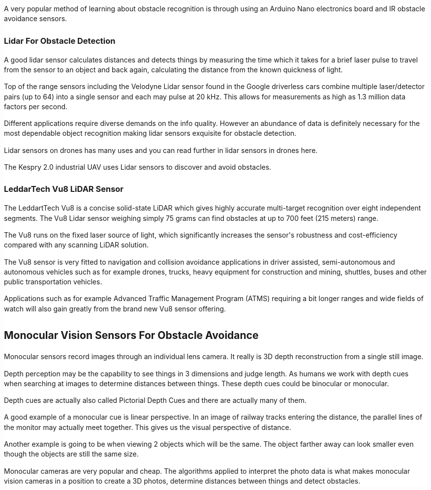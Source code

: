 A very popular method of learning about obstacle recognition is through using an Arduino Nano electronics board and IR obstacle avoidance sensors.

### Lidar For Obstacle Detection

A good lidar sensor calculates distances and detects things by measuring the time which it takes for a brief laser pulse to travel from the sensor to an object and back again, calculating the distance from the known quickness of light.

Top of the range sensors including the Velodyne Lidar sensor found in the Google driverless cars combine multiple laser/detector pairs (up to 64) into a single sensor and each may pulse at 20 kHz. This allows for measurements as high as 1.3 million data factors per second.

Different applications require diverse demands on the info quality. However an abundance of data is definitely necessary for the most dependable object recognition making lidar sensors exquisite for obstacle detection.

Lidar sensors on drones has many uses and  you can read further in lidar sensors in drones here.

The Kespry 2.0 industrial UAV uses Lidar sensors to discover and avoid obstacles.

### LeddarTech Vu8 LiDAR Sensor 

The LeddartTech Vu8 is a concise solid-state LiDAR which gives highly accurate multi-target recognition over eight independent segments. The Vu8 Lidar sensor weighing simply 75 grams can find obstacles at up to 700 feet (215 meters) range.

The Vu8 runs on the fixed laser source of light, which significantly increases the sensor's robustness and cost-efficiency compared with any scanning LiDAR solution.

The Vu8 sensor is very fitted to navigation and collision avoidance applications in driver assisted, semi-autonomous and autonomous vehicles such as for example drones, trucks, heavy equipment for construction and mining, shuttles, buses and other public transportation vehicles.

Applications such as for example Advanced Traffic Management Program (ATMS) requiring a bit longer ranges and wide fields of watch will also gain greatly from the brand new Vu8 sensor offering.

## Monocular Vision Sensors For Obstacle Avoidance

Monocular sensors record images through an individual lens camera. It really is 3D depth reconstruction from a single still image.

Depth perception may be the capability to see things in 3 dimensions and judge length. As humans we work with depth cues when searching at images to determine distances between things. These depth cues could be binocular or monocular.

Depth cues are actually also called Pictorial Depth Cues and there are actually many of them.

A good example of a monocular cue is linear perspective. In an image of railway tracks entering the distance, the parallel lines of the monitor may actually meet together.  This gives us the visual perspective of distance.

Another example is going to be when viewing 2 objects which will be the same. The object farther away can look smaller even though the objects are still the same size.

Monocular cameras are very popular and cheap. The algorithms applied to interpret the photo data is what makes monocular vision cameras in a position to create a 3D photos, determine distances between things and detect obstacles.
